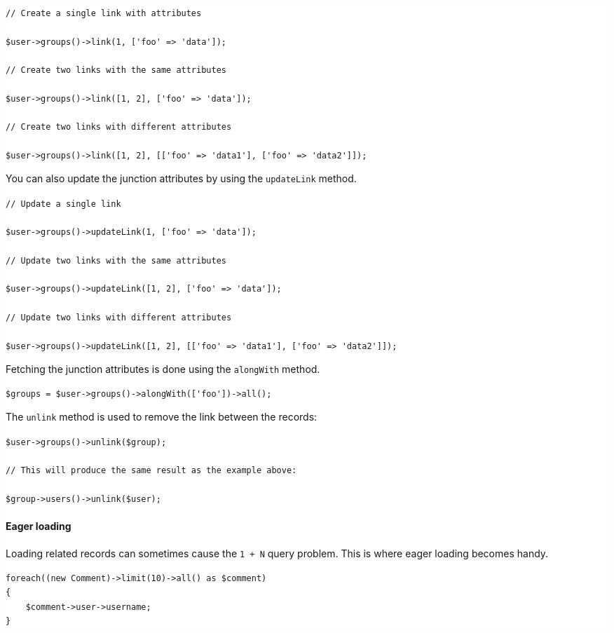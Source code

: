 ```
// Create a single link with attributes

$user->groups()->link(1, ['foo' => 'data']);

// Create two links with the same attributes

$user->groups()->link([1, 2], ['foo' => 'data']);

// Create two links with different attributes

$user->groups()->link([1, 2], [['foo' => 'data1'], ['foo' => 'data2']]);
```

You can also update the junction attributes by using the `updateLink` method.

```
// Update a single link

$user->groups()->updateLink(1, ['foo' => 'data']);

// Update two links with the same attributes

$user->groups()->updateLink([1, 2], ['foo' => 'data']);

// Update two links with different attributes

$user->groups()->updateLink([1, 2], [['foo' => 'data1'], ['foo' => 'data2']]);
```

Fetching the junction attributes is done using the `alongWith` method.

```
$groups = $user->groups()->alongWith(['foo'])->all();
```

The `unlink` method is used to remove the link between the records:

```
$user->groups()->unlink($group);

// This will produce the same result as the example above:

$group->users()->unlink($user);
```

<a id="relations:eager_loading"></a>

#### Eager loading

Loading related records can sometimes cause the `1 + N` query problem. This is where eager loading becomes handy.

```
foreach((new Comment)->limit(10)->all() as $comment)
{
	$comment->user->username;
}
```
